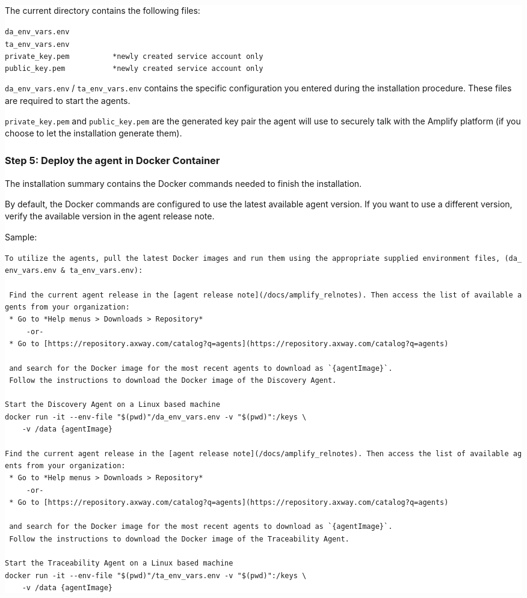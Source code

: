 The current directory contains the following files:

```shell
da_env_vars.env                   
ta_env_vars.env                   
private_key.pem          *newly created service account only
public_key.pem           *newly created service account only

```

`da_env_vars.env` / `ta_env_vars.env` contains the specific configuration you entered during the installation procedure. These files are required to start the agents.

`private_key.pem` and `public_key.pem` are the generated key pair the agent will use to securely talk with the Amplify platform (if you choose to let the installation generate them).

### Step 5: Deploy the agent in Docker Container

The installation summary contains the Docker commands needed to finish the installation.

By default, the Docker commands are configured to use the latest available agent version. If you want to use a different version, verify the available version in the agent release note.

Sample:

```shell
To utilize the agents, pull the latest Docker images and run them using the appropriate supplied environment files, (da_env_vars.env & ta_env_vars.env):

 Find the current agent release in the [agent release note](/docs/amplify_relnotes). Then access the list of available agents from your organization:
 * Go to *Help menus > Downloads > Repository* 
     -or-
 * Go to [https://repository.axway.com/catalog?q=agents](https://repository.axway.com/catalog?q=agents)

 and search for the Docker image for the most recent agents to download as `{agentImage}`.
 Follow the instructions to download the Docker image of the Discovery Agent.

Start the Discovery Agent on a Linux based machine
docker run -it --env-file "$(pwd)"/da_env_vars.env -v "$(pwd)":/keys \
    -v /data {agentImage}

Find the current agent release in the [agent release note](/docs/amplify_relnotes). Then access the list of available agents from your organization:
 * Go to *Help menus > Downloads > Repository* 
     -or-
 * Go to [https://repository.axway.com/catalog?q=agents](https://repository.axway.com/catalog?q=agents)

 and search for the Docker image for the most recent agents to download as `{agentImage}`.
 Follow the instructions to download the Docker image of the Traceability Agent.

Start the Traceability Agent on a Linux based machine
docker run -it --env-file "$(pwd)"/ta_env_vars.env -v "$(pwd)":/keys \
    -v /data {agentImage}
```
